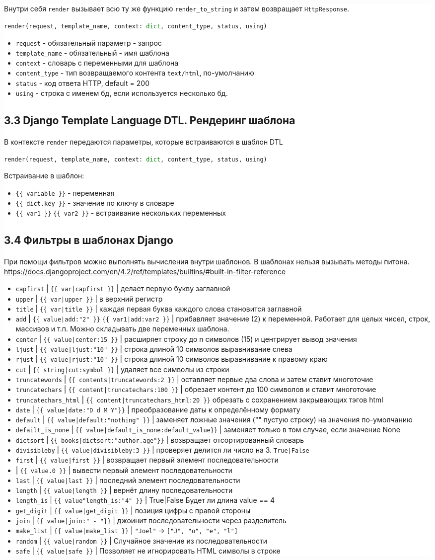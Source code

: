 Внутри себя `render` вызывает всю ту же функцию `render_to_string` и затем возвращает `HttpResponse`.

```python
render(request, template_name, context: dict, content_type, status, using)
```

- `request` - обязательный параметр - запрос
- `template_name` - обязательный - имя шаблона
- `context` - словарь с переменными для шаблона
- `content_type` - тип возвращаемого контента `text/html`, по-умолчанию
- `status` - код ответа HTTP, default = 200
- `using` - строка с именем бд, если используется несколько бд.

## 3.3 Django Template Language DTL. Рендеринг шаблона

В контексте `render` передаются параметры, которые встраиваются в шаблон DTL

```python
render(request, template_name, context: dict, content_type, status, using)
```

Встраивание в шаблон:

- `{{ variable }}` - переменная
- `{{ dict.key }}` - значение по ключу в словаре
- `{{ var1 }}` `{{ var2 }}` - встраивание нескольких переменных

## 3.4 Фильтры в шаблонах Django

При помощи фильтров можно выполнять вычисления внутри шаблонов.
В шаблонах нельзя вызывать методы питона.
https://docs.djangoproject.com/en/4.2/ref/templates/builtins/#built-in-filter-reference

- `capfirst` | `{{ var|capfirst }}` | делает первую букву заглавной
- `upper` | `{{ var|upper }}` | в верхний регистр
- `title` | `{{ var|title }}` | каждая первая буква каждого слова становится заглавной
- `add` | `{{ value|add:"2" }}` `{{ var1|add:var2 }}` | прибавляет значение (2) к переменной. Работает для целых чисел, строк, массивов и т.п. Можно складывать две переменных шаблона.
- `center` | `{{ value|center:15 }}` | расширяет строку до n символов (15) и центрирует вывод значения
- `ljust` | `{{ value|ljust:"10" }}` | строка длиной 10 символов выравнивание слева
- `rjust` | `{{ value|rjust:"10" }}` | строка длиной 10 символов выравнивание к правому краю
- `cut` | `{{ string|cut:symbol }}` | удаляет все символы из строки
- `truncatewords` | `{{ contents|truncatewords:2 }}` | оставляет первые два слова и затем ставит многоточие
- `truncatechars` | `{{ content|truncatechars:100 }}` | обрезает контент до 100 символов и ставит многоточие
- `truncatechars_html` | `{{ content|truncatechars_html:20 }}` обрезать с сохранением закрывающих тэгов html
- `date` | `{{ value|date:"D d M Y"}}` | преобразование даты к определённому формату
- `default` | `{{ value|default:"nothing" }}` | заменяет ложные значения ("" пустую строку) на значения по-умолчанию
- `defailt_is_none` | `{{ value|default_is_none:default_value}}` | заменяет только в том случае, если значение None
- `dictsort` | `{{ books|dictsort:"author.age"}}` | возвращает отсортированный словарь
- `divisibleby` | `{{ value|divisibleby:3 }}` | проверяет делится ли число на 3. `True|False`
- `first` | `{{ value|first }}` | возвращает первый элемент последовательности
- | `{{ value.0 }}` | вывести первый элемент последовательности
- `last` | `{{ value|last }}` | последний элемент последовательности
- `length` | `{{ value|length }}` | вернёт длину последовательности
- `length_is` | `{{ value"length_is:"4" }}` | True|False Будет ли длина value == 4
- `get_digit` | `{{ value|get_digit }}` | позиция цифры с правой стороны
- `join` | `{{ value|join:" - "}}` | джоинит последовательности через разделитель
- `make_list` | `{{ value|make_list }}` | `"Joel"` -> `["J", "o", "e", "l"]`
- `random` | `{{ value|random }}` | Случайное значение из последовательности
- `safe` | `{{ value|safe }}` | Позволяет не игнорировать HTML символы в строке